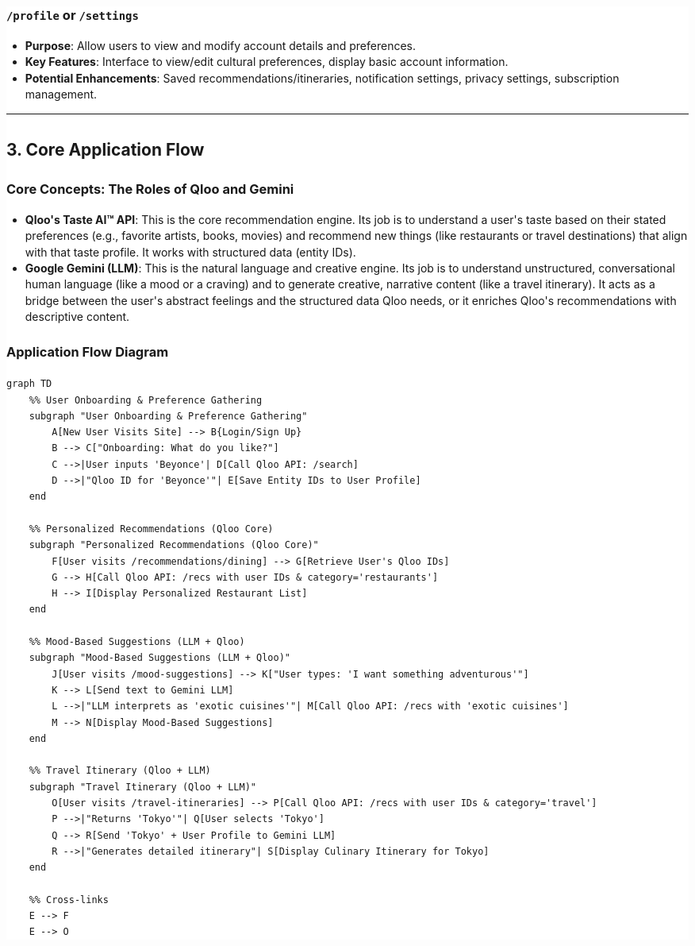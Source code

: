 ### `/profile` or `/settings`

- **Purpose**: Allow users to view and modify account details and preferences.
- **Key Features**: Interface to view/edit cultural preferences, display basic account information.
- **Potential Enhancements**: Saved recommendations/itineraries, notification settings, privacy settings, subscription management.

---

## 3. Core Application Flow

### Core Concepts: The Roles of Qloo and Gemini

- **Qloo's Taste AI™ API**: This is the core recommendation engine. Its job is to understand a user's taste based on their stated preferences (e.g., favorite artists, books, movies) and recommend new things (like restaurants or travel destinations) that align with that taste profile. It works with structured data (entity IDs).
- **Google Gemini (LLM)**: This is the natural language and creative engine. Its job is to understand unstructured, conversational human language (like a mood or a craving) and to generate creative, narrative content (like a travel itinerary). It acts as a bridge between the user's abstract feelings and the structured data Qloo needs, or it enriches Qloo's recommendations with descriptive content.

### Application Flow Diagram

```mermaid
graph TD
    %% User Onboarding & Preference Gathering
    subgraph "User Onboarding & Preference Gathering"
        A[New User Visits Site] --> B{Login/Sign Up}
        B --> C["Onboarding: What do you like?"]
        C -->|User inputs 'Beyonce'| D[Call Qloo API: /search]
        D -->|"Qloo ID for 'Beyonce'"| E[Save Entity IDs to User Profile]
    end

    %% Personalized Recommendations (Qloo Core)
    subgraph "Personalized Recommendations (Qloo Core)"
        F[User visits /recommendations/dining] --> G[Retrieve User's Qloo IDs]
        G --> H[Call Qloo API: /recs with user IDs & category='restaurants']
        H --> I[Display Personalized Restaurant List]
    end

    %% Mood-Based Suggestions (LLM + Qloo)
    subgraph "Mood-Based Suggestions (LLM + Qloo)"
        J[User visits /mood-suggestions] --> K["User types: 'I want something adventurous'"]
        K --> L[Send text to Gemini LLM]
        L -->|"LLM interprets as 'exotic cuisines'"| M[Call Qloo API: /recs with 'exotic cuisines']
        M --> N[Display Mood-Based Suggestions]
    end

    %% Travel Itinerary (Qloo + LLM)
    subgraph "Travel Itinerary (Qloo + LLM)"
        O[User visits /travel-itineraries] --> P[Call Qloo API: /recs with user IDs & category='travel']
        P -->|"Returns 'Tokyo'"| Q[User selects 'Tokyo']
        Q --> R[Send 'Tokyo' + User Profile to Gemini LLM]
        R -->|"Generates detailed itinerary"| S[Display Culinary Itinerary for Tokyo]
    end

    %% Cross-links
    E --> F
    E --> O
```
